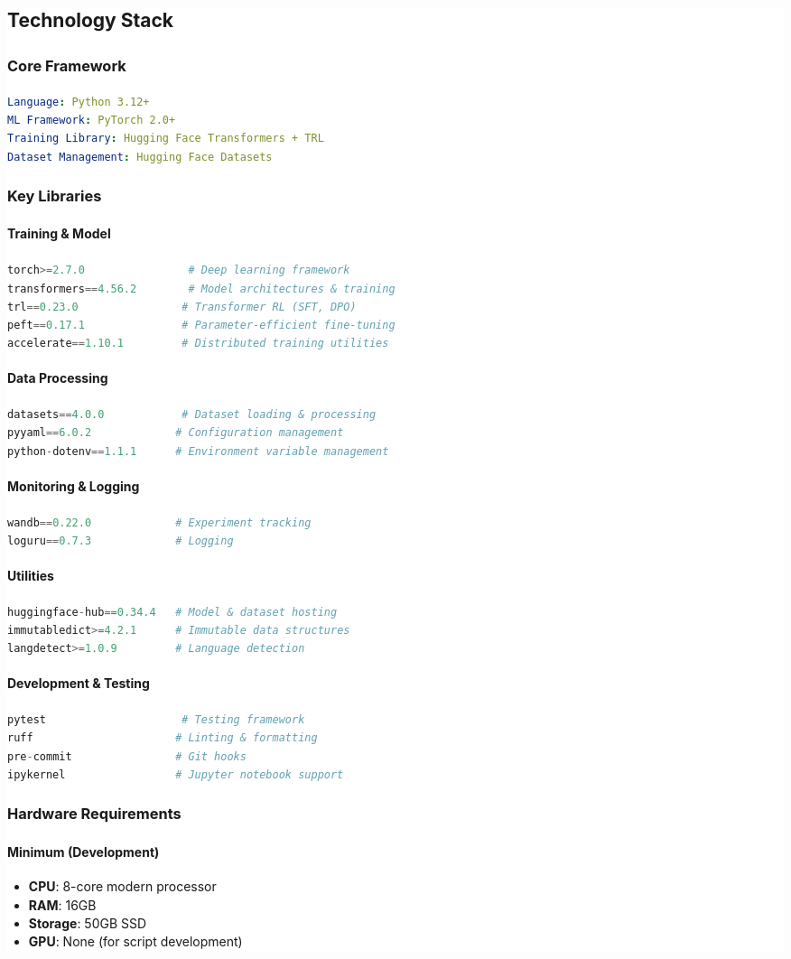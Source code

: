 
## Technology Stack

### Core Framework
```yaml
Language: Python 3.12+
ML Framework: PyTorch 2.0+
Training Library: Hugging Face Transformers + TRL
Dataset Management: Hugging Face Datasets
```

### Key Libraries

#### Training & Model
```python
torch>=2.7.0                # Deep learning framework
transformers==4.56.2        # Model architectures & training
trl==0.23.0                # Transformer RL (SFT, DPO)
peft==0.17.1               # Parameter-efficient fine-tuning
accelerate==1.10.1         # Distributed training utilities
```

#### Data Processing
```python
datasets==4.0.0            # Dataset loading & processing
pyyaml==6.0.2             # Configuration management
python-dotenv==1.1.1      # Environment variable management
```

#### Monitoring & Logging
```python
wandb==0.22.0             # Experiment tracking
loguru==0.7.3             # Logging
```

#### Utilities
```python
huggingface-hub==0.34.4   # Model & dataset hosting
immutabledict>=4.2.1      # Immutable data structures
langdetect>=1.0.9         # Language detection
```

#### Development & Testing
```python
pytest                     # Testing framework
ruff                      # Linting & formatting
pre-commit                # Git hooks
ipykernel                 # Jupyter notebook support
```

### Hardware Requirements

#### Minimum (Development)
- **CPU**: 8-core modern processor
- **RAM**: 16GB
- **Storage**: 50GB SSD
- **GPU**: None (for script development)
